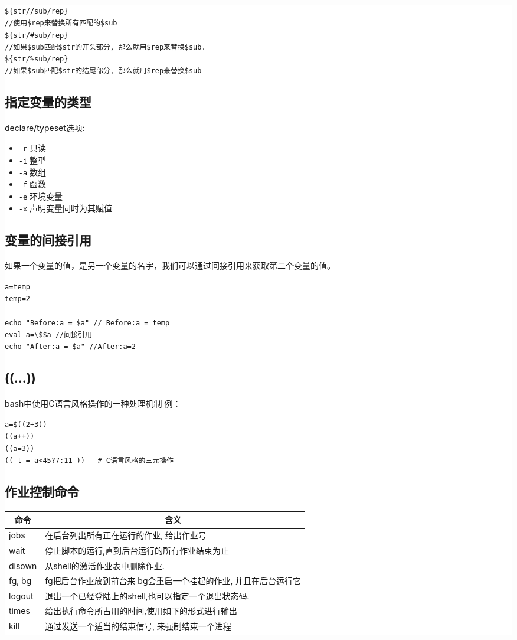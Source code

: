 ```
${str//sub/rep}
//使用$rep来替换所有匹配的$sub
${str/#sub/rep}
//如果$sub匹配$str的开头部分, 那么就用$rep来替换$sub.
${str/%sub/rep}
//如果$sub匹配$str的结尾部分, 那么就用$rep来替换$sub
```

## 指定变量的类型
declare/typeset选项:
- `-r` 只读
- `-i` 整型
- `-a` 数组
- `-f` 函数
- `-e` 环境变量
- `-x` 声明变量同时为其赋值

## 变量的间接引用
如果一个变量的值，是另一个变量的名字，我们可以通过间接引用来获取第二个变量的值。
```
a=temp
temp=2

echo "Before:a = $a" // Before:a = temp
eval a=\$$a //间接引用
echo "After:a = $a" //After:a=2
```

## ((...))
bash中使用C语言风格操作的一种处理机制
例：
```
a=$((2+3))
((a++))
((a=3))
(( t = a<45?7:11 ))   # C语言风格的三元操作
```

## 作业控制命令
|命令 | 含义
---|---
jobs | 在后台列出所有正在运行的作业, 给出作业号
wait | 停止脚本的运行,直到后台运行的所有作业结束为止
disown | 从shell的激活作业表中删除作业.
fg, bg | fg把后台作业放到前台来 bg会重启一个挂起的作业, 并且在后台运行它
logout | 退出一个已经登陆上的shell,也可以指定一个退出状态码.
times | 给出执行命令所占用的时间,使用如下的形式进行输出
kill | 通过发送一个适当的结束信号, 来强制结束一个进程
